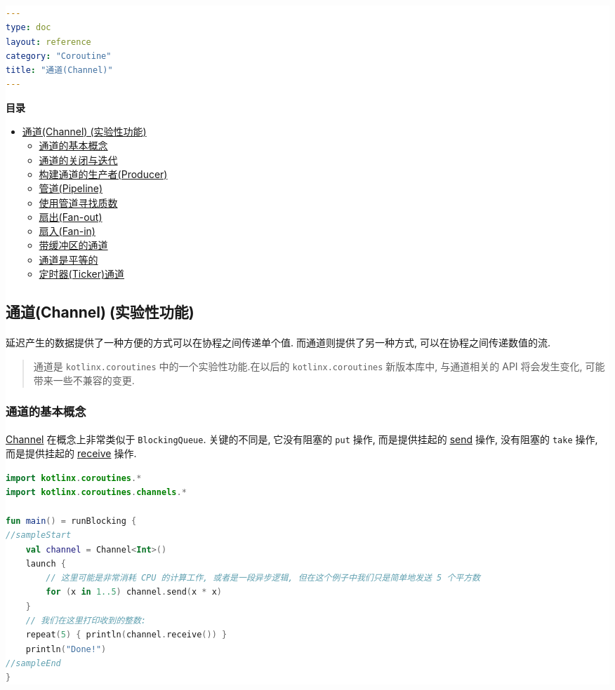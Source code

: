 ```yaml
---
type: doc
layout: reference
category: "Coroutine"
title: "通道(Channel)"
---
```






**目录**



* [通道(Channel) (实验性功能)](#channels-experimental)
  * [通道的基本概念](#channel-basics)
  * [通道的关闭与迭代](#closing-and-iteration-over-channels)
  * [构建通道的生产者(Producer)](#building-channel-producers)
  * [管道(Pipeline)](#pipelines)
  * [使用管道寻找质数](#prime-numbers-with-pipeline)
  * [扇出(Fan-out)](#fan-out)
  * [扇入(Fan-in)](#fan-in)
  * [带缓冲区的通道](#buffered-channels)
  * [通道是平等的](#channels-are-fair)
  * [定时器(Ticker)通道](#ticker-channels)



## 通道(Channel) (实验性功能)

延迟产生的数据提供了一种方便的方式可以在协程之间传递单个值.
而通道则提供了另一种方式, 可以在协程之间传递数值的流.

> 通道是 `kotlinx.coroutines` 中的一个实验性功能.在以后的 `kotlinx.coroutines` 新版本库中, 与通道相关的 API 将会发生变化, 可能带来一些不兼容的变更.

### 通道的基本概念

[Channel] 在概念上非常类似于 `BlockingQueue`. 关键的不同是, 它没有阻塞的 `put` 操作, 而是提供挂起的 [send][SendChannel.send] 操作, 没有阻塞的 `take` 操作, 而是提供挂起的 [receive][ReceiveChannel.receive] 操作.


<div class="sample" markdown="1" theme="idea" data-min-compiler-version="1.3">

```kotlin
import kotlinx.coroutines.*
import kotlinx.coroutines.channels.*

fun main() = runBlocking {
//sampleStart
    val channel = Channel<Int>()
    launch {
        // 这里可能是非常消耗 CPU 的计算工作, 或者是一段异步逻辑, 但在这个例子中我们只是简单地发送 5 个平方数
        for (x in 1..5) channel.send(x * x)
    }
    // 我们在这里打印收到的整数:
    repeat(5) { println(channel.receive()) }
    println("Done!")
//sampleEnd
}
```


[CoroutineScope]: https://kotlin.github.io/kotlinx.coroutines/kotlinx-coroutines-core/kotlinx.coroutines/-coroutine-scope/index.html
[runBlocking]: https://kotlin.github.io/kotlinx.coroutines/kotlinx-coroutines-core/kotlinx.coroutines/run-blocking.html
[kotlin.coroutines.CoroutineContext.cancelChildren]: https://kotlin.github.io/kotlinx.coroutines/kotlinx-coroutines-core/kotlinx.coroutines/kotlin.coroutines.-coroutine-context/cancel-children.html
[Dispatchers.Default]: https://kotlin.github.io/kotlinx.coroutines/kotlinx-coroutines-core/kotlinx.coroutines/-dispatchers/-default.html
[Channel]: https://kotlin.github.io/kotlinx.coroutines/kotlinx-coroutines-core/kotlinx.coroutines.channels/-channel/index.html
[SendChannel.send]: https://kotlin.github.io/kotlinx.coroutines/kotlinx-coroutines-core/kotlinx.coroutines.channels/-send-channel/send.html
[ReceiveChannel.receive]: https://kotlin.github.io/kotlinx.coroutines/kotlinx-coroutines-core/kotlinx.coroutines.channels/-receive-channel/receive.html
[SendChannel.close]: https://kotlin.github.io/kotlinx.coroutines/kotlinx-coroutines-core/kotlinx.coroutines.channels/-send-channel/close.html
[produce]: https://kotlin.github.io/kotlinx.coroutines/kotlinx-coroutines-core/kotlinx.coroutines.channels/produce.html
[consumeEach]: https://kotlin.github.io/kotlinx.coroutines/kotlinx-coroutines-core/kotlinx.coroutines.channels/consume-each.html
[Channel()]: https://kotlin.github.io/kotlinx.coroutines/kotlinx-coroutines-core/kotlinx.coroutines.channels/-channel.html
[ticker]: https://kotlin.github.io/kotlinx.coroutines/kotlinx-coroutines-core/kotlinx.coroutines.channels/ticker.html
[ReceiveChannel.cancel]: https://kotlin.github.io/kotlinx.coroutines/kotlinx-coroutines-core/kotlinx.coroutines.channels/-receive-channel/cancel.html
[TickerMode.FIXED_DELAY]: https://kotlin.github.io/kotlinx.coroutines/kotlinx-coroutines-core/kotlinx.coroutines.channels/-ticker-mode/-f-i-x-e-d_-d-e-l-a-y.html
[select]: https://kotlin.github.io/kotlinx.coroutines/kotlinx-coroutines-core/kotlinx.coroutines.selects/select.html